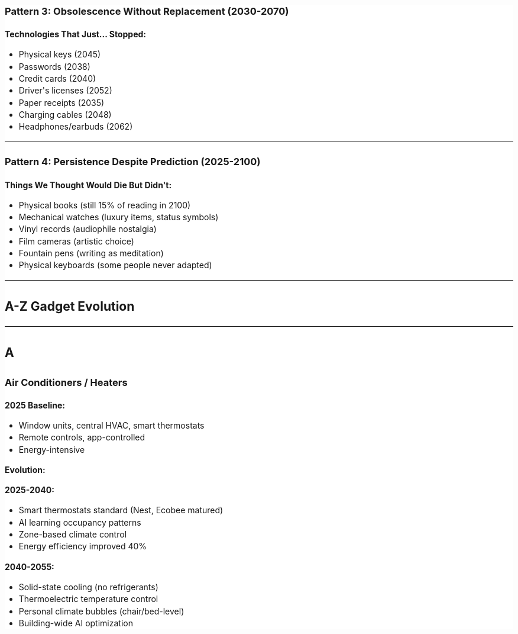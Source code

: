 
### Pattern 3: Obsolescence Without Replacement (2030-2070)

**Technologies That Just... Stopped:**
- Physical keys (2045)
- Passwords (2038)
- Credit cards (2040)
- Driver's licenses (2052)
- Paper receipts (2035)
- Charging cables (2048)
- Headphones/earbuds (2062)

---

### Pattern 4: Persistence Despite Prediction (2025-2100)

**Things We Thought Would Die But Didn't:**
- Physical books (still 15% of reading in 2100)
- Mechanical watches (luxury items, status symbols)
- Vinyl records (audiophile nostalgia)
- Film cameras (artistic choice)
- Fountain pens (writing as meditation)
- Physical keyboards (some people never adapted)

---

## A-Z Gadget Evolution

---

## A

### Air Conditioners / Heaters

**2025 Baseline:**
- Window units, central HVAC, smart thermostats
- Remote controls, app-controlled
- Energy-intensive

**Evolution:**

**2025-2040:**
- Smart thermostats standard (Nest, Ecobee matured)
- AI learning occupancy patterns
- Zone-based climate control
- Energy efficiency improved 40%

**2040-2055:**
- Solid-state cooling (no refrigerants)
- Thermoelectric temperature control
- Personal climate bubbles (chair/bed-level)
- Building-wide AI optimization

